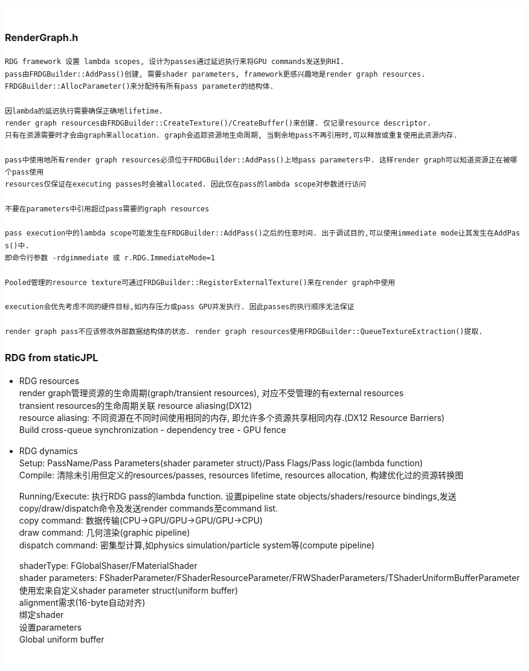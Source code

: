 <br>


### RenderGraph.h
    RDG framework 设置 lambda scopes, 设计为passes通过延迟执行来将GPU commands发送到RHI.  
    pass由FRDGBuilder::AddPass()创建, 需要shader parameters, framework更感兴趣地是render graph resources.  
    FRDGBuilder::AllocParameter()来分配持有所有pass parameter的结构体.  

    因lambda的延迟执行需要确保正确地lifetime.  
    render graph resources由FRDGBuilder::CreateTexture()/CreateBuffer()来创建. 仅记录resource descriptor.  
    只有在资源需要时才会由graph来allocation. graph会追踪资源地生命周期, 当剩余地pass不再引用时,可以释放或重复使用此资源内存.  

    pass中使用地所有render graph resources必须位于FRDGBuilder::AddPass()上地pass parameters中. 这样render graph可以知道资源正在被哪个pass使用
    resources仅保证在executing passes时会被allocated. 因此仅在pass的lambda scope对参数进行访问  

    不要在parameters中引用超过pass需要的graph resources  

    pass execution中的lambda scope可能发生在FRDGBuilder::AddPass()之后的任意时间. 出于调试目的,可以使用immediate mode让其发生在AddPass()中.
    即命令行参数 -rdgimmediate 或 r.RDG.ImmediateMode=1  

    Pooled管理的resource texture可通过FRDGBuilder::RegisterExternalTexture()来在render graph中使用  

    execution会优先考虑不同的硬件目标,如内存压力或pass GPU并发执行. 因此passes的执行顺序无法保证  

    render graph pass不应该修改外部数据结构体的状态. render graph resources使用FRDGBuilder::QueueTextureExtraction()提取.  


### RDG from staticJPL
- RDG resources  
    render graph管理资源的生命周期(graph/transient resources), 对应不受管理的有external resources  
    transient resources的生命周期关联 resource aliasing(DX12)  
    resource aliasing: 不同资源在不同时间使用相同的内存, 即允许多个资源共享相同内存.(DX12 Resource Barriers)  
    Build cross-queue synchronization - dependency tree - GPU fence  

- RDG dynamics  
    Setup: PassName/Pass Parameters(shader parameter struct)/Pass Flags/Pass logic(lambda function)  
    Compile: 清除未引用但定义的resources/passes, resources lifetime, resources allocation, 构建优化过的资源转换图  

    Running/Execute: 执行RDG pass的lambda function. 设置pipeline state objects/shaders/resource bindings,发送copy/draw/dispatch命令及发送render commands至command list.  
    copy command: 数据传输(CPU->GPU/GPU->GPU/GPU->CPU)  
    draw command: 几何渲染(graphic pipeline)  
    dispatch command: 密集型计算,如physics simulation/particle system等(compute pipeline)  

    shaderType: FGlobalShaser/FMaterialShader  
    shader parameters: FShaderParameter/FShaderResourceParameter/FRWShaderParameters/TShaderUniformBufferParameter  
    使用宏来自定义shader parameter struct(uniform buffer)  
    alignment需求(16-byte自动对齐)  
    绑定shader  
    设置parameters  
    Global uniform buffer  

    <br>
